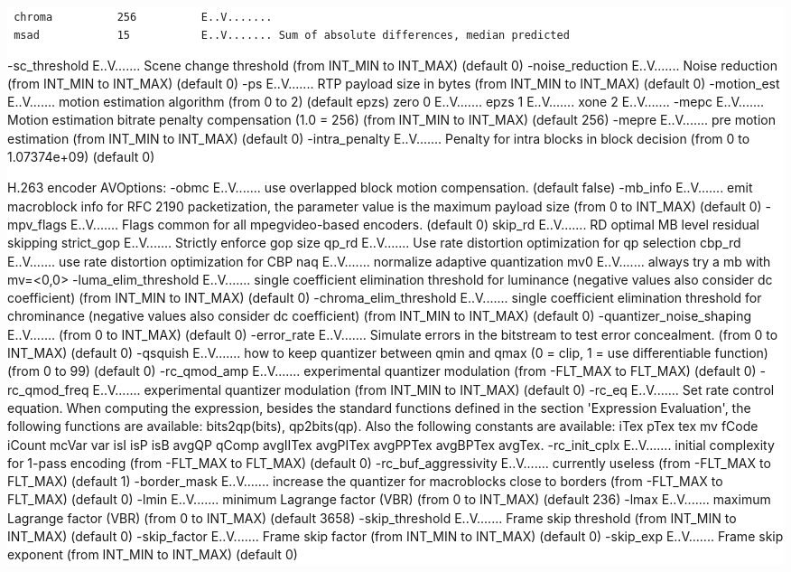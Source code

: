      chroma          256          E..V.......
     msad            15           E..V....... Sum of absolute differences, median predicted
  -sc_threshold      <int>        E..V....... Scene change threshold (from INT_MIN to INT_MAX) (default 0)
  -noise_reduction   <int>        E..V....... Noise reduction (from INT_MIN to INT_MAX) (default 0)
  -ps                <int>        E..V....... RTP payload size in bytes (from INT_MIN to INT_MAX) (default 0)
  -motion_est        <int>        E..V....... motion estimation algorithm (from 0 to 2) (default epzs)
     zero            0            E..V.......
     epzs            1            E..V.......
     xone            2            E..V.......
  -mepc              <int>        E..V....... Motion estimation bitrate penalty compensation (1.0 = 256) (from INT_MIN to INT_MAX) (default 256)
  -mepre             <int>        E..V....... pre motion estimation (from INT_MIN to INT_MAX) (default 0)
  -intra_penalty     <int>        E..V....... Penalty for intra blocks in block decision (from 0 to 1.07374e+09) (default 0)

H.263 encoder AVOptions:
  -obmc              <boolean>    E..V....... use overlapped block motion compensation. (default false)
  -mb_info           <int>        E..V....... emit macroblock info for RFC 2190 packetization, the parameter value is the maximum payload size (from 0 to INT_MAX) (default 0)
  -mpv_flags         <flags>      E..V....... Flags common for all mpegvideo-based encoders. (default 0)
     skip_rd                      E..V....... RD optimal MB level residual skipping
     strict_gop                   E..V....... Strictly enforce gop size
     qp_rd                        E..V....... Use rate distortion optimization for qp selection
     cbp_rd                       E..V....... use rate distortion optimization for CBP
     naq                          E..V....... normalize adaptive quantization
     mv0                          E..V....... always try a mb with mv=<0,0>
  -luma_elim_threshold <int>        E..V....... single coefficient elimination threshold for luminance (negative values also consider dc coefficient) (from INT_MIN to INT_MAX) (default 0)
  -chroma_elim_threshold <int>        E..V....... single coefficient elimination threshold for chrominance (negative values also consider dc coefficient) (from INT_MIN to INT_MAX) (default 0)
  -quantizer_noise_shaping <int>        E..V....... (from 0 to INT_MAX) (default 0)
  -error_rate        <int>        E..V....... Simulate errors in the bitstream to test error concealment. (from 0 to INT_MAX) (default 0)
  -qsquish           <float>      E..V....... how to keep quantizer between qmin and qmax (0 = clip, 1 = use differentiable function) (from 0 to 99) (default 0)
  -rc_qmod_amp       <float>      E..V....... experimental quantizer modulation (from -FLT_MAX to FLT_MAX) (default 0)
  -rc_qmod_freq      <int>        E..V....... experimental quantizer modulation (from INT_MIN to INT_MAX) (default 0)
  -rc_eq             <string>     E..V....... Set rate control equation. When computing the expression, besides the standard functions defined in the section 'Expression Evaluation', the following functions are available: bits2qp(bits), qp2bits(qp). Also the following constants are available: iTex pTex tex mv fCode iCount mcVar var isI isP isB avgQP qComp avgIITex avgPITex avgPPTex avgBPTex avgTex.
  -rc_init_cplx      <float>      E..V....... initial complexity for 1-pass encoding (from -FLT_MAX to FLT_MAX) (default 0)
  -rc_buf_aggressivity <float>      E..V....... currently useless (from -FLT_MAX to FLT_MAX) (default 1)
  -border_mask       <float>      E..V....... increase the quantizer for macroblocks close to borders (from -FLT_MAX to FLT_MAX) (default 0)
  -lmin              <int>        E..V....... minimum Lagrange factor (VBR) (from 0 to INT_MAX) (default 236)
  -lmax              <int>        E..V....... maximum Lagrange factor (VBR) (from 0 to INT_MAX) (default 3658)
  -skip_threshold    <int>        E..V....... Frame skip threshold (from INT_MIN to INT_MAX) (default 0)
  -skip_factor       <int>        E..V....... Frame skip factor (from INT_MIN to INT_MAX) (default 0)
  -skip_exp          <int>        E..V....... Frame skip exponent (from INT_MIN to INT_MAX) (default 0)